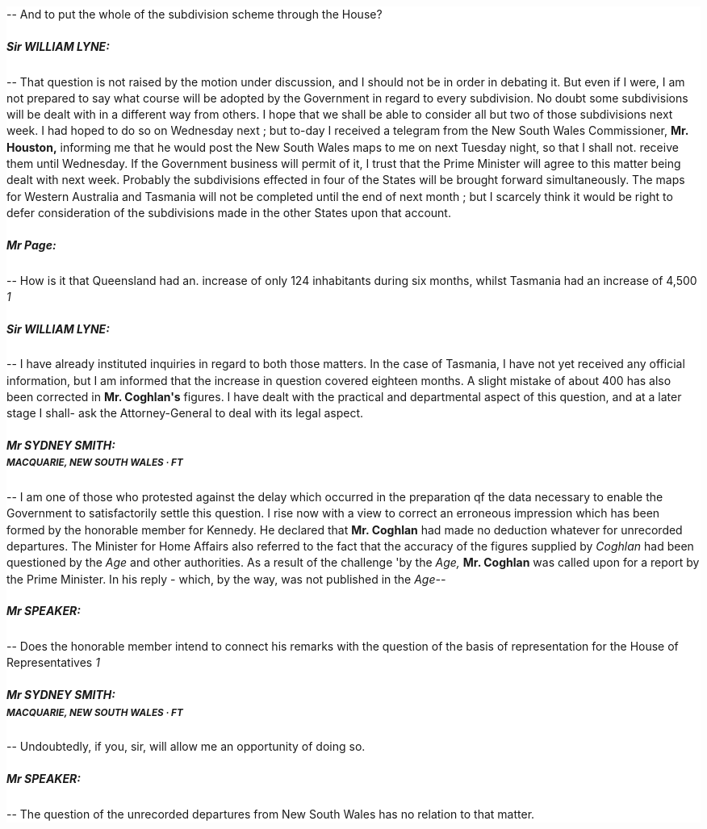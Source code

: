 -- And to put the whole of the subdivision scheme through the House? 

##### Sir WILLIAM LYNE:

-- That question is not raised by the motion under discussion, and I should not be in order in debating it. But even if I were, I am not prepared to say what course will be adopted by the Government in regard to every subdivision. No doubt some subdivisions will be dealt with in a different way from others. I hope that we shall be able to consider all but two of those subdivisions next week. I had hoped to do so on Wednesday next ; but to-day I received a telegram from the New South Wales Commissioner,  **Mr. Houston,**  informing me that he would post the New South Wales maps to me on next Tuesday night, so that I shall not. receive them until Wednesday. If the Government business will permit of it, I trust that the Prime Minister will agree to this matter being dealt with next week. Probably the subdivisions effected in four of the States will be brought forward simultaneously. The maps for Western Australia and Tasmania will not be completed until the end of next month ; but I scarcely  think it would be right to defer consideration of the subdivisions made in the other States upon that account. 

##### Mr Page:

-- How is it that Queensland had an. increase of only 124 inhabitants during six months, whilst Tasmania had an increase of 4,500  *1* 

##### Sir WILLIAM LYNE:

-- I have already instituted inquiries in regard to both those matters. In the case of Tasmania, I have not yet received any official information, but I am informed that the increase in question covered eighteen months. A slight mistake of about 400 has also been corrected in  **Mr. Coghlan's**  figures. I have dealt with the practical and departmental aspect of this question, and at a later stage I shall- ask the Attorney-General to deal with its legal aspect. 

##### Mr SYDNEY SMITH:<br><small class="text-muted">MACQUARIE, NEW SOUTH WALES &middot; FT</small>

-- I am one of those who protested against the delay which occurred in the preparation qf the data necessary to enable the Government to satisfactorily settle this question. I rise now with a view to correct an erroneous impression which has been formed by the honorable member for Kennedy. He declared that  **Mr. Coghlan**  had made no deduction whatever for unrecorded departures. The Minister for Home Affairs also referred to the fact that the accuracy of the figures supplied by  *Coghlan*  had been questioned by the  *Age*  and other authorities. As a result of the challenge 'by the  *Age,*  **Mr. Coghlan**  was called upon for a report by the Prime Minister. In his reply - which, by the  way, was not published in the  *Age--* 

##### Mr SPEAKER:

-- Does the honorable member intend to connect his remarks with the question of the basis of representation for the House of Representatives  *1* 

##### Mr SYDNEY SMITH:<br><small class="text-muted">MACQUARIE, NEW SOUTH WALES &middot; FT</small>

-- Undoubtedly, if you, sir, will allow me an opportunity of doing so. 

##### Mr SPEAKER:

-- The question of the unrecorded departures from New South Wales has no relation to that matter. 
